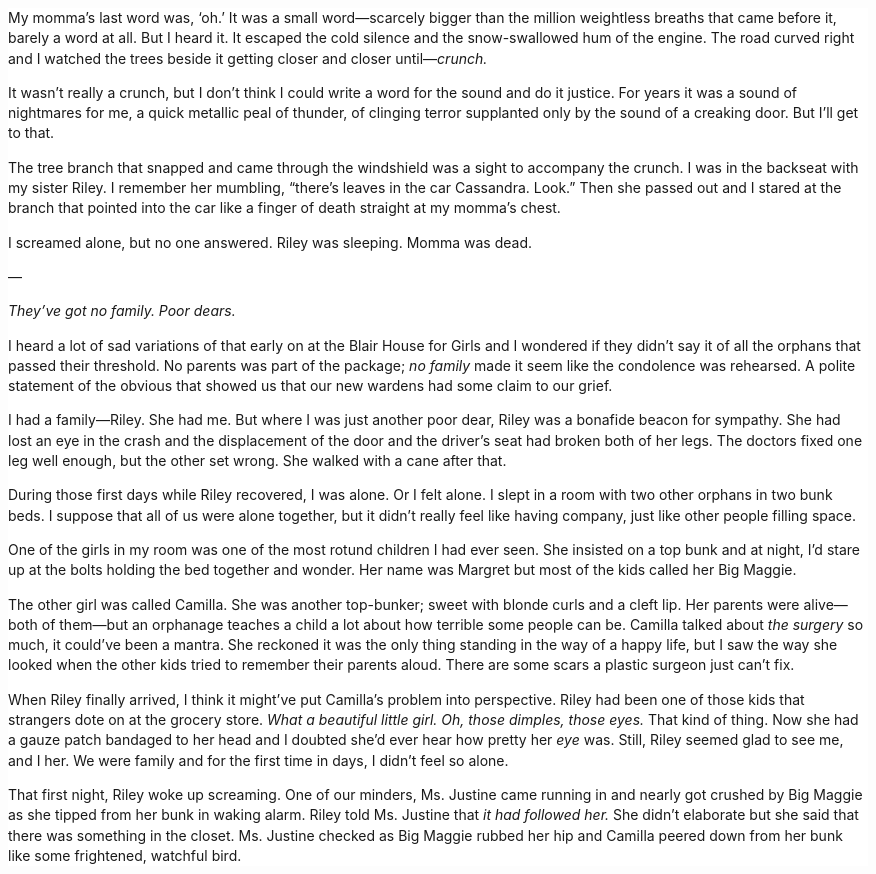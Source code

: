 My momma’s last word was, ‘oh.’  It was a small word—scarcely bigger than the million weightless breaths that came before it, barely a word at all. But I heard it. It escaped the cold silence and the snow-swallowed hum of the engine. The road curved right and I watched the trees beside it getting closer and closer until—*crunch.*

It wasn’t really a crunch, but I don’t think I could write a word for the sound and do it justice. For years it was a sound of nightmares for me, a quick metallic peal of thunder, of clinging terror supplanted only by the sound of a creaking door. But I’ll get to that. 

The tree branch that snapped and came through the windshield was a sight to accompany the crunch. I was in the backseat with my sister Riley. I remember her mumbling, “there’s leaves in the car Cassandra. Look.”  Then she passed out and I stared at the branch that pointed into the car like a finger of death straight at my momma’s chest. 

I screamed alone, but no one answered. Riley was sleeping. Momma was dead. 

—

*They’ve got no family.  Poor dears.*

I heard a lot of sad variations of that early on at the Blair House for Girls and I wondered if they didn’t say it of all the orphans that passed their threshold. No parents was part of the package; *no family* made it seem like the condolence was rehearsed. A polite statement of the obvious that showed us that our new wardens had some claim to our grief. 

I had a family—Riley. She had me. But where I was just another poor dear, Riley was a bonafide beacon for sympathy. She had lost an eye in the crash and the displacement of the door and the driver’s seat had broken both of her legs. The doctors fixed one leg well enough, but the other set wrong. She walked with a cane after that. 

During those first days while Riley recovered, I was alone. Or I felt alone. I slept in a room with two other orphans in two bunk beds. I suppose that all of us were alone together, but it didn’t really feel like having company, just like other people filling space. 

One of the girls in my room was one of the most rotund children I had ever seen.  She insisted on a top bunk and at night, I’d stare up at the bolts holding the bed together and wonder. Her name was Margret but most of the kids called her Big Maggie. 

The other girl was called Camilla. She was another top-bunker; sweet with blonde curls and a cleft lip. Her parents were alive—both of them—but an orphanage teaches a child a lot about how terrible some people can be. Camilla talked about *the surgery* so much, it could’ve been a mantra. She reckoned it was the only thing standing in the way of a happy life, but I saw the way she looked when the other kids tried to remember their parents aloud. There are some scars a plastic surgeon just can’t fix. 

When Riley finally arrived, I think it might’ve put Camilla’s problem into perspective. Riley had been one of those kids that strangers dote on at the grocery store. *What a beautiful little girl. Oh, those dimples, those eyes.* That kind of thing. Now she had a gauze patch bandaged to her head and I doubted she’d ever hear how pretty her *eye* was. Still, Riley seemed glad to see me, and I her. We were family and for the first time in days, I didn’t feel so alone. 

That first night, Riley woke up screaming. One of our minders, Ms. Justine came running in and nearly got crushed by Big Maggie as she tipped from her bunk in waking alarm. Riley told Ms. Justine that *it had followed her.*  She didn’t elaborate but she said that there was something in the closet. Ms. Justine checked as Big Maggie rubbed her hip and Camilla peered down from her bunk like some frightened, watchful bird. 
